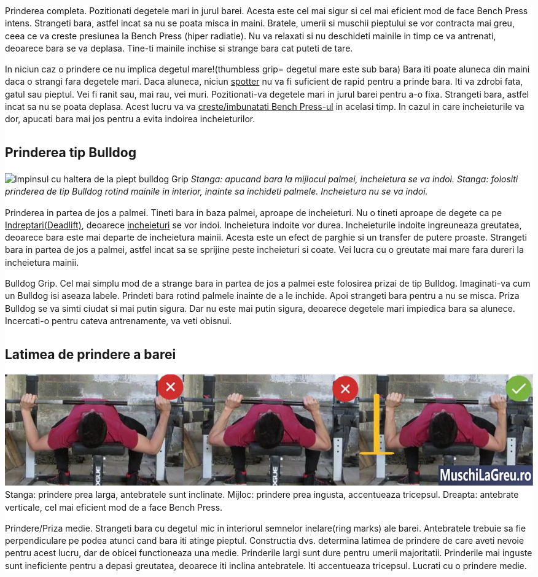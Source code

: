 Prinderea completa. Pozitionati degetele mari in jurul barei. Acesta este cel mai sigur si cel mai eficient mod de face Bench Press intens. Strangeti bara, astfel incat sa nu se poata misca in maini. Bratele, umerii si muschii pieptului se vor contracta mai greu, ceea ce va creste presiunea la Bench Press (hiper radiatie). Nu va relaxati si nu deschideti mainile in timp ce va antrenati, deoarece bara se va deplasa. Tine-ti mainile inchise si strange bara cat puteti de tare.

In niciun caz o prindere ce nu implica degetul mare!(thumbless grip= degetul mare este sub bara) Bara iti poate aluneca din maini daca o strangi fara degetele mari. Daca aluneca, niciun [spotter](#siguranta) nu va fi suficient de rapid pentru a prinde bara. Iti va zdrobi fata, gatul sau pieptul. Vei fi ranit sau, mai rau, vei muri. Pozitionati-va degetele mari in jurul barei pentru a-o fixa. Strangeti bara, astfel incat sa nu se poata deplasa. Acest lucru va va [creste/imbunatati Bench Press-ul](#imbunatatirea-bench-press) in acelasi timp. In cazul in care incheieturile va dor, apucati bara mai jos pentru a evita indoirea incheieturilor.

## Prinderea tip Bulldog<a id="priza-tip-buldog"></a>

![Impinsul cu haltera de la piept bulldog Grip](./assets/bench-bulldog-grip.jpg)
_Stanga: apucand bara la mijlocul palmei, incheietura se va indoi. Stanga: folositi prinderea de tip Bulldog rotind mainile in interior, inainte sa inchideti palmele. Incheietura nu se va indoi._

Prinderea in partea de jos a palmei. Tineti bara in baza palmei, aproape de incheieturi. Nu o tineti aproape de degete ca pe [Indreptari(Deadlift)](/exercitii/spate/indreptari/), deoarece [incheieturi](#incheieturile) se vor indoi. Incheietura indoite vor durea. Incheieturile indoite ingreuneaza greutatea, deoarece bara este mai departe de incheietura mainii. Acesta este un efect de parghie si un transfer de putere proaste. Strangeti bara in partea de jos a palmei, astfel incat sa se sprijine peste incheieturi si coate. Vei lucra cu o greutate mai mare fara dureri la incheietura mainii.

Bulldog Grip. Cel mai simplu mod de a strange bara in partea de jos a palmei este folosirea prizai de tip Bulldog. Imaginati-va cum un Bulldog isi aseaza labele. Prindeti bara rotind palmele inainte de a le inchide. Apoi strangeti bara pentru a nu se misca. Priza Bulldog se va simti ciudat si mai putin sigura. Dar nu este mai putin sigura, deoarece degetele mari impiedica bara sa alunece. Incercati-o pentru cateva antrenamente, va veti obisnui.

## Latimea de prindere a barei<a id="latimea-de-prindere-a-barei"></a>

![Impinsul cu haltera de la piept Grip Width](./assets/impinsul-cu-haltera-de-la-piept-grip-width.jpg)
Stanga: prindere prea larga, antebratele sunt inclinate. Mijloc: prindere prea ingusta, accentueaza tricepsul. Dreapta: antebrate verticale, cel mai eficient mod de a face Bench Press.

Prindere/Priza medie. Strangeti bara cu degetul mic in interiorul semnelor inelare(ring marks) ale barei. Antebratele trebuie sa fie perpendiculare pe podea atunci cand bara iti atinge pieptul. Constructia dvs. determina latimea de prindere de care aveti nevoie pentru acest lucru, dar de obicei functioneaza una medie. Prinderile largi sunt dure pentru umerii majoritatii. Prinderile mai inguste sunt ineficiente pentru a depasi greutatea, deoarece iti inclina antebratele. Iti accentueaza tricepsul. Lucrati cu o prindere medie.
